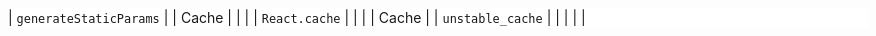 | `generateStaticParams`           |              | Cache            |                  |             |
| `React.cache`                    |              |                  |                  | Cache       |
| `unstable_cache`                 |              |                  |                  |             |
